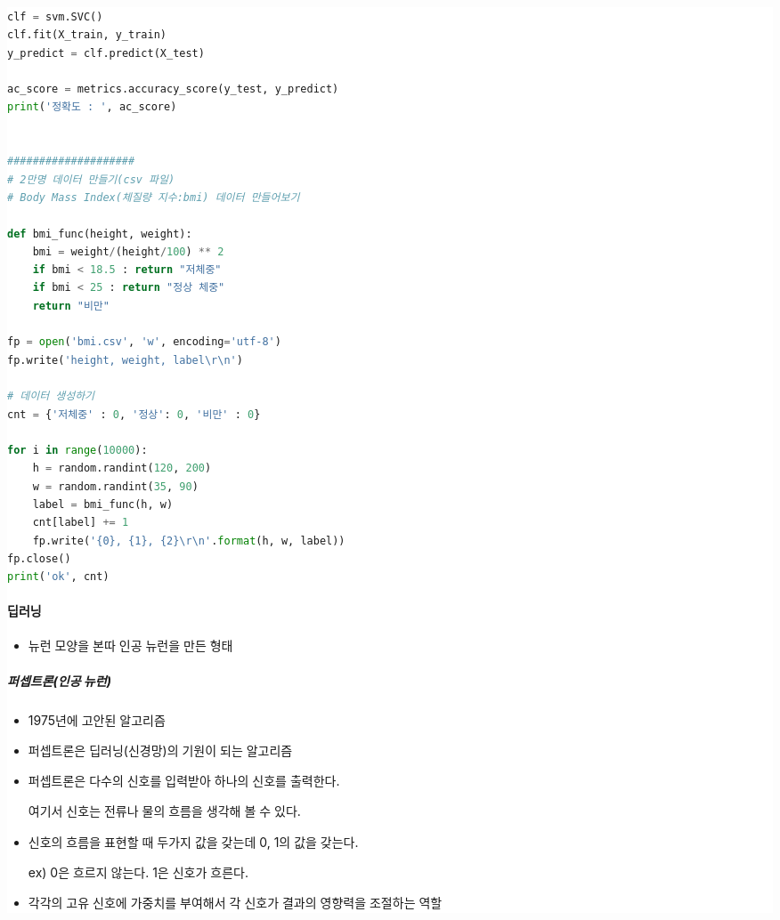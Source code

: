 ``` python
clf = svm.SVC()
clf.fit(X_train, y_train)
y_predict = clf.predict(X_test)

ac_score = metrics.accuracy_score(y_test, y_predict)
print('정확도 : ', ac_score)


####################
# 2만명 데이터 만들기(csv 파일)
# Body Mass Index(체질량 지수:bmi) 데이터 만들어보기

def bmi_func(height, weight):
    bmi = weight/(height/100) ** 2
    if bmi < 18.5 : return "저체중"
    if bmi < 25 : return "정상 체중"
    return "비만"

fp = open('bmi.csv', 'w', encoding='utf-8')
fp.write('height, weight, label\r\n')

# 데이터 생성하기
cnt = {'저체중' : 0, '정상': 0, '비만' : 0}

for i in range(10000):
    h = random.randint(120, 200)
    w = random.randint(35, 90)
    label = bmi_func(h, w)
    cnt[label] += 1
    fp.write('{0}, {1}, {2}\r\n'.format(h, w, label))
fp.close()
print('ok', cnt)
```



#### 딥러닝

- 뉴런 모양을 본따 인공 뉴런을 만든 형태

##### 퍼셉트론(인공 뉴런)

- 1975년에 고안된 알고리즘

- 퍼셉트론은 딥러닝(신경망)의 기원이 되는 알고리즘

- 퍼셉트론은 다수의 신호를 입력받아 하나의 신호를 출력한다.

  여기서 신호는 전류나 물의 흐름을 생각해 볼 수 있다.

- 신호의 흐름을 표현할 때 두가지 값을 갖는데 0, 1의 값을 갖는다.

  ex) 0은 흐르지 않는다. 1은 신호가 흐른다.

- 각각의 고유 신호에 가중치를 부여해서 각 신호가 결과의 영향력을 조절하는 역할
